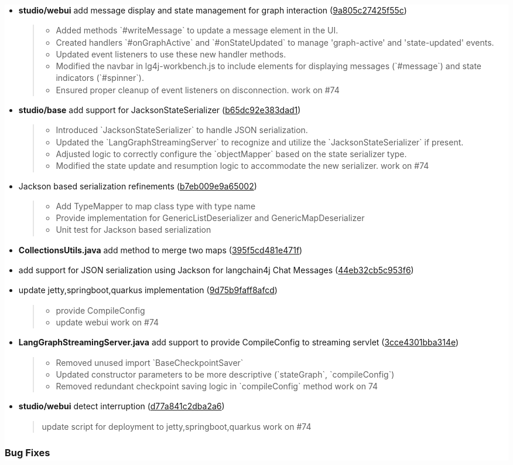  *  **studio/webui**  add message display and state management for graph interaction ([9a805c27425f55c](https://github.com/bsorrentino/langgraph4j/commit/9a805c27425f55cde466281e4c95573e24af188f))
     > - Added methods &#x60;#writeMessage&#x60; to update a message element in the UI.
     > - Created handlers &#x60;#onGraphActive&#x60; and &#x60;#onStateUpdated&#x60; to manage &#x27;graph-active&#x27; and &#x27;state-updated&#x27; events.
     > - Updated event listeners to use these new handler methods.
     > - Modified the navbar in lg4j-workbench.js to include elements for displaying messages (&#x60;#message&#x60;) and state indicators (&#x60;#spinner&#x60;).
     > - Ensured proper cleanup of event listeners on disconnection.
     > work on #74
   
 *  **studio/base**  add support for JacksonStateSerializer ([b65dc92e383dad1](https://github.com/bsorrentino/langgraph4j/commit/b65dc92e383dad1aeacbbaa4ed00796f5c254ff3))
     > - Introduced &#x60;JacksonStateSerializer&#x60; to handle JSON serialization.
     > - Updated the &#x60;LangGraphStreamingServer&#x60; to recognize and utilize the &#x60;JacksonStateSerializer&#x60; if present.
     > - Adjusted logic to correctly configure the &#x60;objectMapper&#x60; based on the state serializer type.
     > - Modified the state update and resumption logic to accommodate the new serializer.
     > work on #74
   
 *  Jackson based serialization refinements ([b7eb009e9a65002](https://github.com/bsorrentino/langgraph4j/commit/b7eb009e9a650025866656b1f8cd835ff9c40b18))
     > - Add TypeMapper to map class  type with type name
     > - Provide implementation for GenericListDeserializer and GenericMapDeserializer
     > - Unit test for Jackson based serialization
   
 *  **CollectionsUtils.java**  add method to merge two maps ([395f5cd481e471f](https://github.com/bsorrentino/langgraph4j/commit/395f5cd481e471f04fa0be29664c611bcbdfe011))
   
 *  add support for JSON serialization using Jackson for langchain4j Chat Messages ([44eb32cb5c953f6](https://github.com/bsorrentino/langgraph4j/commit/44eb32cb5c953f6db6b39db8d59f4c364c16a41b))
   
 *  update jetty,springboot,quarkus implementation ([9d75b9faff8afcd](https://github.com/bsorrentino/langgraph4j/commit/9d75b9faff8afcdec40fd2a6b23d57ad340439dd))
     > - provide CompileConfig
     > - update webui
     > work on #74
   
 *  **LangGraphStreamingServer.java**  add support to provide CompileConfig to streaming servlet ([3cce4301bba314e](https://github.com/bsorrentino/langgraph4j/commit/3cce4301bba314e838c9bf4725410040ee93281c))
     > - Removed unused import &#x60;BaseCheckpointSaver&#x60;
     > - Updated constructor parameters to be more descriptive (&#x60;stateGraph&#x60;, &#x60;compileConfig&#x60;)
     > - Removed redundant checkpoint saving logic in &#x60;compileConfig&#x60; method
     > work on 74
   
 *  **studio/webui**  detect interruption ([d77a841c2dba2a6](https://github.com/bsorrentino/langgraph4j/commit/d77a841c2dba2a6a912a5c7a7729cc3c19128c51))
     > update script for deployment to jetty,springboot,quarkus
     > work on #74
   

### Bug Fixes
